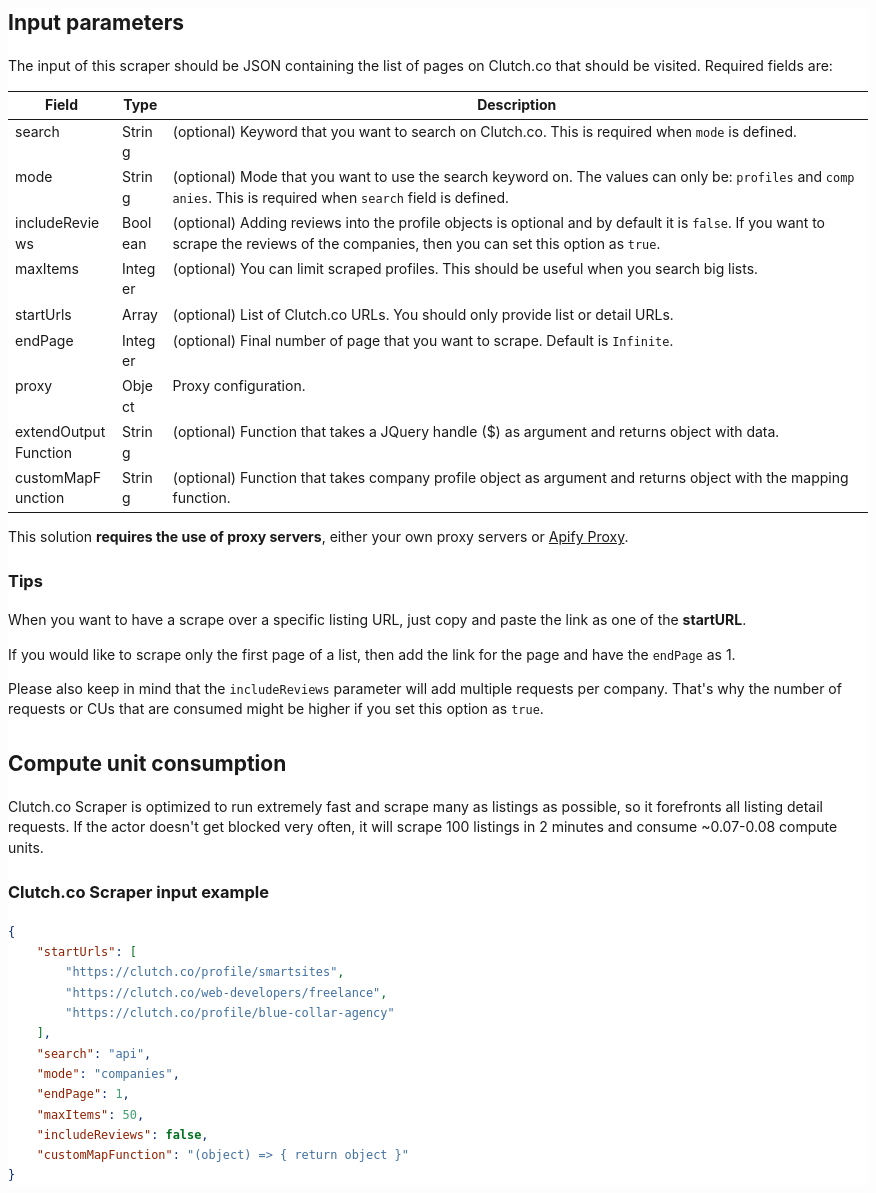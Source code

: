 ## Input parameters

The input of this scraper should be JSON containing the list of pages on Clutch.co that should be visited. Required fields are:

| Field                | Type    | Description                                                                                                                                                                              |
| -------------------- | ------- | ---------------------------------------------------------------------------------------------------------------------------------------------------------------------------------------- |
| search               | String  | (optional) Keyword that you want to search on Clutch.co. This is required when `mode` is defined.                                                                                          |
| mode                 | String  | (optional) Mode that you want to use the search keyword on. The values can only be: `profiles` and `companies`. This is required when `search` field is defined.                           |
| includeReviews       | Boolean | (optional) Adding reviews into the profile objects is optional and by default it is `false`. If you want to scrape the reviews of the companies, then you can set this option as `true`. |
| maxItems             | Integer | (optional) You can limit scraped profiles. This should be useful when you search big lists.                                                                                  |
| startUrls            | Array   | (optional) List of Clutch.co URLs. You should only provide list or detail URLs.                                                                                                           |
| endPage              | Integer | (optional) Final number of page that you want to scrape. Default is `Infinite`.                                                                                                          |
| proxy                | Object  | Proxy configuration.                                                                                                                                                                      |
| extendOutputFunction | String  | (optional) Function that takes a JQuery handle ($) as argument and returns object with data.                                                                                              |
| customMapFunction    | String  | (optional) Function that takes company profile object as argument and returns object with the mapping function.                                                                           |

This solution **requires the use of proxy servers**, either your own proxy servers or [Apify Proxy](https://www.apify.com/docs/proxy).

### Tips

When you want to have a scrape over a specific listing URL, just copy and paste the link as one of the **startURL**.

If you would like to scrape only the first page of a list, then add the link for the page and have the `endPage` as 1.

Please also keep in mind that the `includeReviews` parameter will add multiple requests per company. That's why the number of requests or CUs that are consumed might be higher if you set this option as `true`.

## Compute unit consumption

Clutch.co Scraper is optimized to run extremely fast and scrape many as listings as possible, so it forefronts all listing detail requests. If the actor doesn't get blocked very often, it will scrape 100 listings in 2 minutes and consume ~0.07-0.08 compute units.

### Clutch.co Scraper input example

```json
{
    "startUrls": [
        "https://clutch.co/profile/smartsites",
        "https://clutch.co/web-developers/freelance",
        "https://clutch.co/profile/blue-collar-agency"
    ],
    "search": "api",
    "mode": "companies",
    "endPage": 1,
    "maxItems": 50,
    "includeReviews": false,
    "customMapFunction": "(object) => { return object }"
}
```
